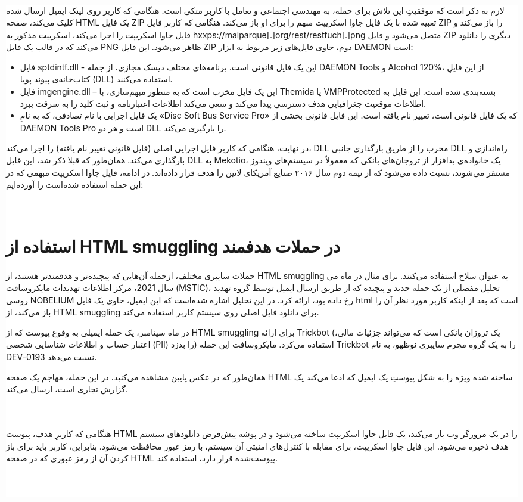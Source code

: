   لازم به ذکر است که موفقیتِ این تلاش برای حمله، به مهندسی اجتماعی و تعامل با کاربر متکی است. هنگامی که کاربر روی لینک ایمیل ارسال شده کلیک می‌کند، صفحه HTML یک فایل ZIP تعبیه شده با یک فایل جاوا اسکریپت مبهم را برای او باز می‌کند. هنگامی که کاربر فایل ZIP را باز می‌کند و فایل جاوا اسکریپت را اجرا می‌کند، اسکریپت مذکور به hxxps://malparque[.]org/rest/restfuch[.]png متصل می‌شود و فایل ZIP دیگری را دانلود می‌کند که در قالب یک فایل PNG ظاهر می‌شود. 
  این فایل ZIP دوم، حاوی فایل‌های زیر مربوط به ابزار DAEMON است:
   
  - فایل   sptdintf.dll - این یک فایل قانونی است. برنامه‌های مختلف دیسک مجازی، از جمله DAEMON Tools و Alcohol 120%، از این فایلِ کتاب‌خانه‌ی پیوند پویا (DLL) استفاده می‌کنند.
  - فایل  imgengine.dll – این یک فایل مخرب است که به منظور مبهم‌سازی، با Themida یا VMPProtected بسته‌بندی شده است. این فایل به اطلاعات موقعیت جغرافیایی هدف دسترسی پیدا می‌کند و سعی می‌کند اطلاعات اعتبارنامه و ثبت کلید را به سرقت ببرد.
  -  یک فایل اجرایی با نام تصادفی، که به نامِ «Disc Soft Bus Service Pro» که یک فایل قانونی است، تغییر نام یافته است. این فایل قانونی بخشی از DAEMON Tools Pro است و هر دو DLL را بارگیری می‌کند.

در نهایت، هنگامی که کاربر فایل اجرایی اصلی (فایل قانونی تغییر نام یافته) را اجرا می‌کند، DLL مخرب را از طریق بارگذاری جانبی DLL راه‌اندازی و بارگذاری می‌کند.
همان‌طور که قبلا ذکر شد، این فایل DLL به Mekotio، یک خانواده‌ی بدافزار از تروجان‌های بانکی که معمولاً در سیستم‌های ویندوز مستقر می‌شوند، نسبت داده می‌شود که از نیمه دوم سال ۲۰۱۶ صنایع آمریکای لاتین را هدف قرار داده‌اند. در ادامه، فایل جاوا اسکریپت مبهمی که در این حمله استفاده شده‌است را آورده‌ایم: 
   </br>
  <div align="center" style="text-align:center" >
  <img src="https://www.microsoft.com/security/blog/uploads/securityprod/2021/11/Fig5-ZIP-file.png" width="70%" alt=""/>
</div>
   
# استفاده از HTML smuggling در حملات هدفمند
حملات سایبری مختلف، ازجمله آن‌هایی که پیچیده‌تر و هدفمندتر هستند، از HTML smuggling به عنوان سلاح استفاده می‌کنند. برای مثال در ماه می سال 2021، مرکز اطلاعات تهدیدات مایکروسافت (MSTIC)، تحلیل مفصلی از یک حمله جدید و پیچیده که از طریق ارسال ایمیل توسط گروه تهدید روسی NOBELIUM رخ داده بود، ارائه کرد.
در این تحلیل اشاره شده‌است که این ایمیل، حاوی یک فایل html است که بعد از اینکه کاربر مورد نظر آن را باز می‌کند، از HTML smuggling برای دانلود فایل اصلی روی سیستم کاربر استفاده می‌کند.
  
در ماه سپتامبر، یک حمله ایمیلی به وقوع پیوست که از  HTML smuggling برای ارائه Trickbot (یک تروژان بانکی است که می‌تواند جزئیات مالی، اعتبار حساب و اطلاعات شناسایی شخصی (PII) را بدزد) استفاده می‌کرد. مایکروسافت این حمله Trickbot را به یک گروه مجرم سایبری نوظهو، به نام DEV-0193 نسبت می‌دهد.
  
همان‌طور که در عکس پایین مشاهده می‌کنید، در این حمله، مهاجم یک صفحه HTML ساخته شده ویژه را به شکل پیوستِ یک ایمیل که ادعا می‌کند یک گزارش تجاری است، ارسال می‌کند.
  </br>
  <div align="center" style="text-align:center" >
  <img src="https://www.microsoft.com/security/blog/uploads/securityprod/2021/11/Fig6-HTML-smuggling-Trickbot-page.png" width="60%" alt=""/>
</div>
  </br>
  هنگامی که کاربرِ هدف، پیوست HTML را در یک مرورگر وب باز می‌کند، یک فایل جاوا اسکریپت ساخته می‌شود و در پوشه پیش‌فرض دانلودهای سیستم هدف ذخیره می‌شود. این فایل جاوا اسکریپت، برای مقابله با کنترل‌های امنیتی آن سیستم، با رمز عبور محافظت می‌شود. بنابراین، کاربر باید برای باز کردن آن از رمز عبوری که در صفحه HTML پیوست‌شده قرار دارد، استفاده کند.
  </br>
  </br>
  <p align=center>
    <img src="https://www.microsoft.com/security/blog/uploads/securityprod/2021/11/Fig7a-JavaScript.png" width="50%" alt=""/>
    <img src="https://www.microsoft.com/security/blog/uploads/securityprod/2021/11/Fig7b-JavaScript.png" width="30%" alt=""/>
  </p>
  